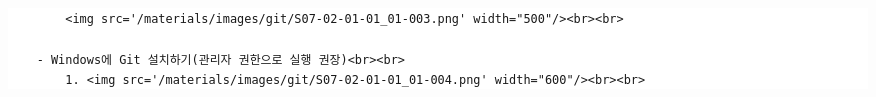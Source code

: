             <img src='/materials/images/git/S07-02-01-01_01-003.png' width="500"/><br><br>

        - Windows에 Git 설치하기(관리자 권한으로 실행 권장)<br><br>
            1. <img src='/materials/images/git/S07-02-01-01_01-004.png' width="600"/><br><br>